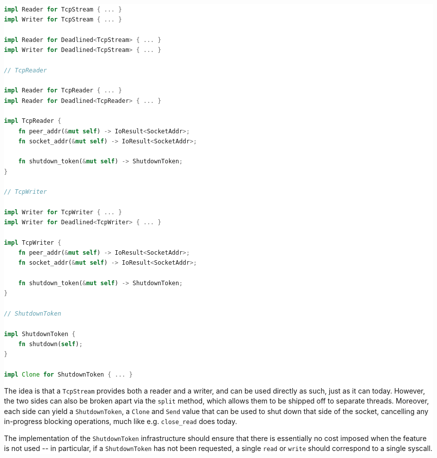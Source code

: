 ```rust
impl Reader for TcpStream { ... }
impl Writer for TcpStream { ... }

impl Reader for Deadlined<TcpStream> { ... }
impl Writer for Deadlined<TcpStream> { ... }

// TcpReader

impl Reader for TcpReader { ... }
impl Reader for Deadlined<TcpReader> { ... }

impl TcpReader {
    fn peer_addr(&mut self) -> IoResult<SocketAddr>;
    fn socket_addr(&mut self) -> IoResult<SocketAddr>;

    fn shutdown_token(&mut self) -> ShutdownToken;
}

// TcpWriter

impl Writer for TcpWriter { ... }
impl Writer for Deadlined<TcpWriter> { ... }

impl TcpWriter {
    fn peer_addr(&mut self) -> IoResult<SocketAddr>;
    fn socket_addr(&mut self) -> IoResult<SocketAddr>;

    fn shutdown_token(&mut self) -> ShutdownToken;
}

// ShutdownToken

impl ShutdownToken {
    fn shutdown(self);
}

impl Clone for ShutdownToken { ... }
```

The idea is that a `TcpStream` provides both a reader and a writer,
and can be used directly as such, just as it can today. However, the
two sides can also be broken apart via the `split` method, which
allows them to be shipped off to separate threads. Moreover, each side
can yield a `ShutdownToken`, a `Clone` and `Send` value that can be
used to shut down that side of the socket, cancelling any in-progress
blocking operations, much like e.g. `close_read` does today.

The implementation of the `ShutdownToken` infrastructure should ensure
that there is essentially no cost imposed when the feature is not used
-- in particular, if a `ShutdownToken` has not been requested, a
single `read` or `write` should correspond to a single syscall.
